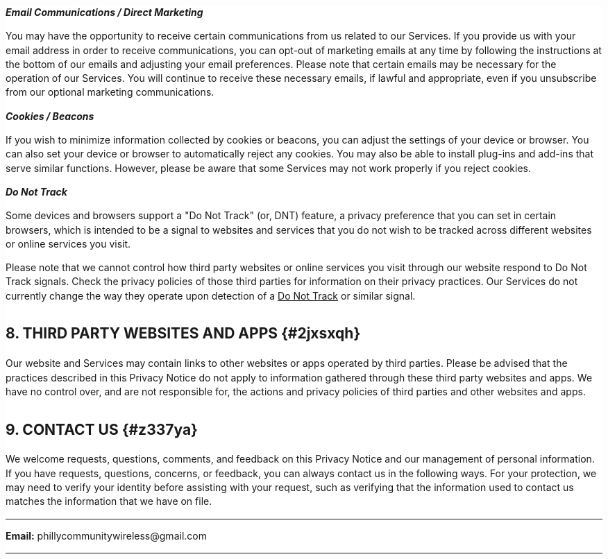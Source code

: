 ***Email Communications / Direct Marketing***

You may have the opportunity to receive certain communications from us
related to our Services. If you provide us with your email address in
order to receive communications, you can opt-out of marketing emails at
any time by following the instructions at the bottom of our emails and
adjusting your email preferences. Please note that certain emails
may be necessary for the operation of our Services. You will continue to
receive these necessary emails, if lawful and appropriate, even if you
unsubscribe from our optional marketing communications.

***Cookies / Beacons***

If you wish to minimize information collected by cookies or beacons, you
can adjust the settings of your device or browser. You can also set your
device or browser to automatically reject any cookies. You may also be
able to install plug-ins and add-ins that serve similar functions.
However, please be aware that some Services may not work properly if you
reject cookies.

***Do Not Track***

Some devices and browsers support a "Do Not Track" (or, DNT) feature, a
privacy preference that you can set in certain browsers, which is
intended to be a signal to websites and services that you do not wish to
be tracked across different websites or online services you visit.

Please note that we cannot control how third party websites or online
services you visit through our website respond to Do Not Track signals.
Check the privacy policies of those third parties for information on
their privacy practices. Our Services do not currently change the way
they operate upon detection of a [Do Not
Track](https://www.consumer.ftc.gov/articles/0042-online-tracking)
or similar signal.

## 8.  THIRD PARTY WEBSITES AND APPS {#2jxsxqh}

Our website and Services may contain links to other websites or apps
operated by third parties. Please be advised that the practices
described in this Privacy Notice do not apply to information gathered
through these third party websites and apps. We have no control over,
and are not responsible for, the actions and privacy policies of third
parties and other websites and apps.

## 9.  CONTACT US {#z337ya}

We welcome requests, questions, comments, and feedback on this Privacy
Notice and our management of personal information. If you have requests,
questions, concerns, or feedback, you can always contact us in the
following ways. For your protection, we may need to verify your identity
before assisting with your request, such as verifying that the
information used to contact us matches the information that we have on
file.

  ------------------ ------------------------------------
  **Email:**   phillycommunitywireless\@gmail.com

  ------------------ ------------------------------------
